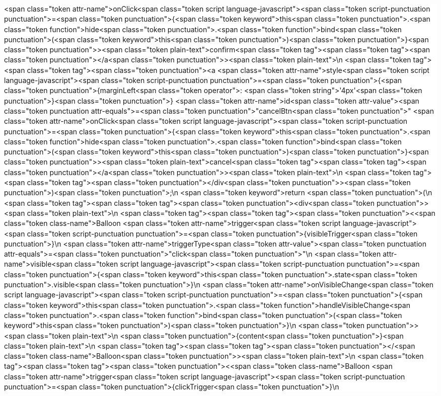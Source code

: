 <span class=\"token attr-name\">onClick</span><span class=\"token script language-javascript\"><span class=\"token script-punctuation punctuation\">=</span><span class=\"token punctuation\">{</span><span class=\"token keyword\">this</span><span class=\"token punctuation\">.</span><span class=\"token function\">hide</span><span class=\"token punctuation\">.</span><span class=\"token function\">bind</span><span class=\"token punctuation\">(</span><span class=\"token keyword\">this</span><span class=\"token punctuation\">)</span><span class=\"token punctuation\">}</span></span><span class=\"token punctuation\">></span></span><span class=\"token plain-text\">confirm</span><span class=\"token tag\"><span class=\"token tag\"><span class=\"token punctuation\">&lt;/</span>a</span><span class=\"token punctuation\">></span></span><span class=\"token plain-text\">\n            </span><span class=\"token tag\"><span class=\"token tag\"><span class=\"token punctuation\">&lt;</span>a</span> <span class=\"token attr-name\">style</span><span class=\"token script language-javascript\"><span class=\"token script-punctuation punctuation\">=</span><span class=\"token punctuation\">{</span><span class=\"token punctuation\">{</span>marginLeft<span class=\"token operator\">:</span> <span class=\"token string\">'4px'</span><span class=\"token punctuation\">}</span><span class=\"token punctuation\">}</span></span> <span class=\"token attr-name\">id</span><span class=\"token attr-value\"><span class=\"token punctuation attr-equals\">=</span><span class=\"token punctuation\">\"</span>cancelBtn<span class=\"token punctuation\">\"</span></span> <span class=\"token attr-name\">onClick</span><span class=\"token script language-javascript\"><span class=\"token script-punctuation punctuation\">=</span><span class=\"token punctuation\">{</span><span class=\"token keyword\">this</span><span class=\"token punctuation\">.</span><span class=\"token function\">hide</span><span class=\"token punctuation\">.</span><span class=\"token function\">bind</span><span class=\"token punctuation\">(</span><span class=\"token keyword\">this</span><span class=\"token punctuation\">)</span><span class=\"token punctuation\">}</span></span><span class=\"token punctuation\">></span></span><span class=\"token plain-text\">cancel</span><span class=\"token tag\"><span class=\"token tag\"><span class=\"token punctuation\">&lt;/</span>a</span><span class=\"token punctuation\">></span></span><span class=\"token plain-text\">\n        </span><span class=\"token tag\"><span class=\"token tag\"><span class=\"token punctuation\">&lt;/</span>div</span><span class=\"token punctuation\">></span></span><span class=\"token punctuation\">)</span><span class=\"token punctuation\">;</span>\n        <span class=\"token keyword\">return</span> <span class=\"token punctuation\">(</span>\n            <span class=\"token tag\"><span class=\"token tag\"><span class=\"token punctuation\">&lt;</span>div</span><span class=\"token punctuation\">></span></span><span class=\"token plain-text\">\n                </span><span class=\"token tag\"><span class=\"token tag\"><span class=\"token punctuation\">&lt;</span><span class=\"token class-name\">Balloon</span></span> <span class=\"token attr-name\">trigger</span><span class=\"token script language-javascript\"><span class=\"token script-punctuation punctuation\">=</span><span class=\"token punctuation\">{</span>visibleTrigger<span class=\"token punctuation\">}</span></span>\n                    <span class=\"token attr-name\">triggerType</span><span class=\"token attr-value\"><span class=\"token punctuation attr-equals\">=</span><span class=\"token punctuation\">\"</span>click<span class=\"token punctuation\">\"</span></span>\n                    <span class=\"token attr-name\">visible</span><span class=\"token script language-javascript\"><span class=\"token script-punctuation punctuation\">=</span><span class=\"token punctuation\">{</span><span class=\"token keyword\">this</span><span class=\"token punctuation\">.</span>state<span class=\"token punctuation\">.</span>visible<span class=\"token punctuation\">}</span></span>\n                    <span class=\"token attr-name\">onVisibleChange</span><span class=\"token script language-javascript\"><span class=\"token script-punctuation punctuation\">=</span><span class=\"token punctuation\">{</span><span class=\"token keyword\">this</span><span class=\"token punctuation\">.</span><span class=\"token function\">handleVisibleChange</span><span class=\"token punctuation\">.</span><span class=\"token function\">bind</span><span class=\"token punctuation\">(</span><span class=\"token keyword\">this</span><span class=\"token punctuation\">)</span><span class=\"token punctuation\">}</span></span>\n                <span class=\"token punctuation\">></span></span><span class=\"token plain-text\">\n                    </span><span class=\"token punctuation\">{</span>content<span class=\"token punctuation\">}</span><span class=\"token plain-text\">\n                </span><span class=\"token tag\"><span class=\"token tag\"><span class=\"token punctuation\">&lt;/</span><span class=\"token class-name\">Balloon</span></span><span class=\"token punctuation\">></span></span><span class=\"token plain-text\">\n                </span><span class=\"token tag\"><span class=\"token tag\"><span class=\"token punctuation\">&lt;</span><span class=\"token class-name\">Balloon</span></span> <span class=\"token attr-name\">trigger</span><span class=\"token script language-javascript\"><span class=\"token script-punctuation punctuation\">=</span><span class=\"token punctuation\">{</span>clickTrigger<span class=\"token punctuation\">}</span></span>\n